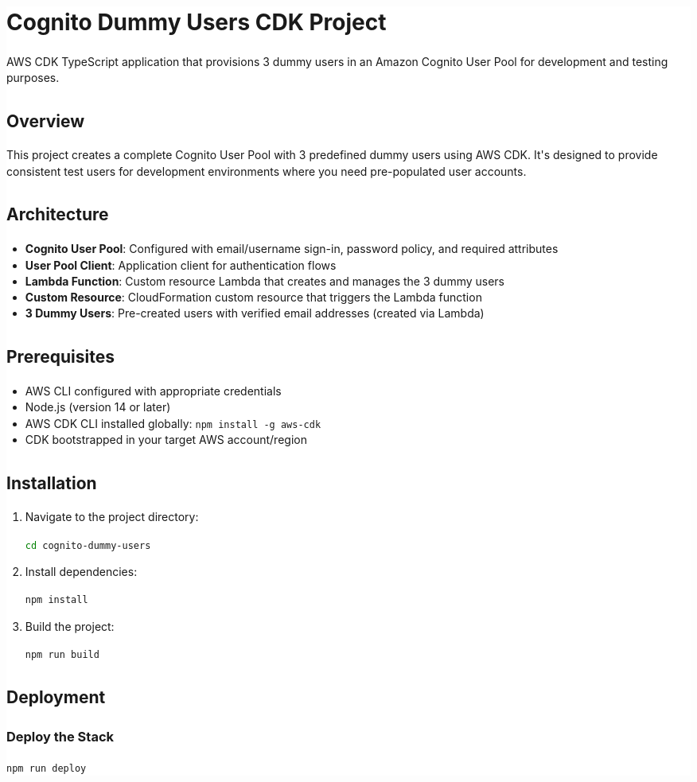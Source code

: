 # Cognito Dummy Users CDK Project

AWS CDK TypeScript application that provisions 3 dummy users in an Amazon Cognito User Pool for development and testing purposes.

## Overview

This project creates a complete Cognito User Pool with 3 predefined dummy users using AWS CDK. It's designed to provide consistent test users for development environments where you need pre-populated user accounts.

## Architecture

- **Cognito User Pool**: Configured with email/username sign-in, password policy, and required attributes
- **User Pool Client**: Application client for authentication flows
- **Lambda Function**: Custom resource Lambda that creates and manages the 3 dummy users
- **Custom Resource**: CloudFormation custom resource that triggers the Lambda function
- **3 Dummy Users**: Pre-created users with verified email addresses (created via Lambda)

## Prerequisites

- AWS CLI configured with appropriate credentials
- Node.js (version 14 or later)
- AWS CDK CLI installed globally: `npm install -g aws-cdk`
- CDK bootstrapped in your target AWS account/region

## Installation

1. Navigate to the project directory:
   ```bash
   cd cognito-dummy-users
   ```

2. Install dependencies:
   ```bash
   npm install
   ```

3. Build the project:
   ```bash
   npm run build
   ```

## Deployment

### Deploy the Stack

```bash
npm run deploy
```
